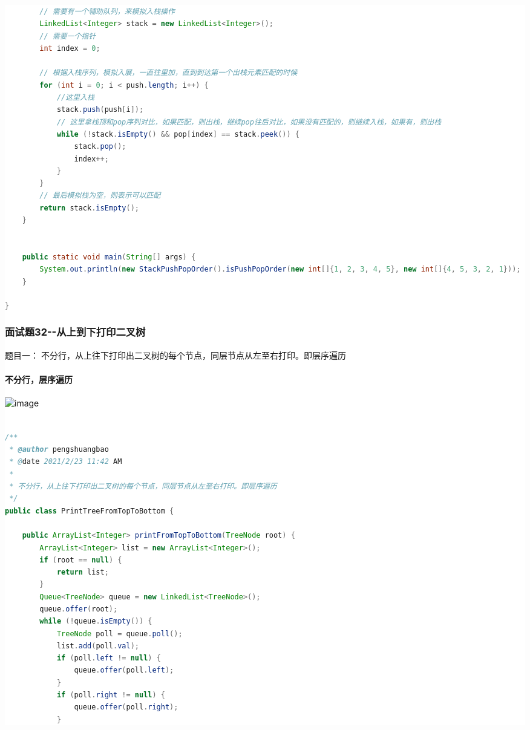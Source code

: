 ```java
        // 需要有一个辅助队列，来模拟入栈操作
        LinkedList<Integer> stack = new LinkedList<Integer>();
        // 需要一个指针
        int index = 0;

        // 根据入栈序列，模拟入展，一直往里加，直到到达第一个出栈元素匹配的时候
        for (int i = 0; i < push.length; i++) {
            //这里入栈
            stack.push(push[i]);
            // 这里拿栈顶和pop序列对比，如果匹配，则出栈，继续pop往后对比，如果没有匹配的，则继续入栈，如果有，则出栈
            while (!stack.isEmpty() && pop[index] == stack.peek()) {
                stack.pop();
                index++;
            }
        }
        // 最后模拟栈为空，则表示可以匹配
        return stack.isEmpty();
    }


    public static void main(String[] args) {
        System.out.println(new StackPushPopOrder().isPushPopOrder(new int[]{1, 2, 3, 4, 5}, new int[]{4, 5, 3, 2, 1}));
    }

}

```



### 面试题32--从上到下打印二叉树

题目一： 不分行，从上往下打印出二叉树的每个节点，同层节点从左至右打印。即层序遍历

#### 不分行，层序遍历

![image](https://static.lovedata.net/21-02-23-a3380b45a1a9f4950212d3ba502bf21c.png-wm)

```java

/**
 * @author pengshuangbao
 * @date 2021/2/23 11:42 AM
 *
 * 不分行，从上往下打印出二叉树的每个节点，同层节点从左至右打印。即层序遍历
 */
public class PrintTreeFromTopToBottom {

    public ArrayList<Integer> printFromTopToBottom(TreeNode root) {
        ArrayList<Integer> list = new ArrayList<Integer>();
        if (root == null) {
            return list;
        }
        Queue<TreeNode> queue = new LinkedList<TreeNode>();
        queue.offer(root);
        while (!queue.isEmpty()) {
            TreeNode poll = queue.poll();
            list.add(poll.val);
            if (poll.left != null) {
                queue.offer(poll.left);
            }
            if (poll.right != null) {
                queue.offer(poll.right);
            }
```